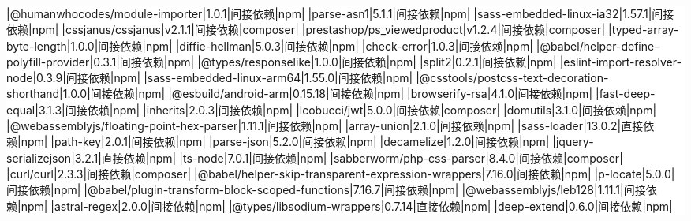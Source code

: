 |@humanwhocodes/module-importer|1.0.1|间接依赖|npm|
|parse-asn1|5.1.1|间接依赖|npm|
|sass-embedded-linux-ia32|1.57.1|间接依赖|npm|
|cssjanus/cssjanus|v2.1.1|间接依赖|composer|
|prestashop/ps_viewedproduct|v1.2.4|间接依赖|composer|
|typed-array-byte-length|1.0.0|间接依赖|npm|
|diffie-hellman|5.0.3|间接依赖|npm|
|check-error|1.0.3|间接依赖|npm|
|@babel/helper-define-polyfill-provider|0.3.1|间接依赖|npm|
|@types/responselike|1.0.0|间接依赖|npm|
|split2|0.2.1|间接依赖|npm|
|eslint-import-resolver-node|0.3.9|间接依赖|npm|
|sass-embedded-linux-arm64|1.55.0|间接依赖|npm|
|@csstools/postcss-text-decoration-shorthand|1.0.0|间接依赖|npm|
|@esbuild/android-arm|0.15.18|间接依赖|npm|
|browserify-rsa|4.1.0|间接依赖|npm|
|fast-deep-equal|3.1.3|间接依赖|npm|
|inherits|2.0.3|间接依赖|npm|
|lcobucci/jwt|5.0.0|间接依赖|composer|
|domutils|3.1.0|间接依赖|npm|
|@webassemblyjs/floating-point-hex-parser|1.11.1|间接依赖|npm|
|array-union|2.1.0|间接依赖|npm|
|sass-loader|13.0.2|直接依赖|npm|
|path-key|2.0.1|间接依赖|npm|
|parse-json|5.2.0|间接依赖|npm|
|decamelize|1.2.0|间接依赖|npm|
|jquery-serializejson|3.2.1|直接依赖|npm|
|ts-node|7.0.1|间接依赖|npm|
|sabberworm/php-css-parser|8.4.0|间接依赖|composer|
|curl/curl|2.3.3|间接依赖|composer|
|@babel/helper-skip-transparent-expression-wrappers|7.16.0|间接依赖|npm|
|p-locate|5.0.0|间接依赖|npm|
|@babel/plugin-transform-block-scoped-functions|7.16.7|间接依赖|npm|
|@webassemblyjs/leb128|1.11.1|间接依赖|npm|
|astral-regex|2.0.0|间接依赖|npm|
|@types/libsodium-wrappers|0.7.14|直接依赖|npm|
|deep-extend|0.6.0|间接依赖|npm|